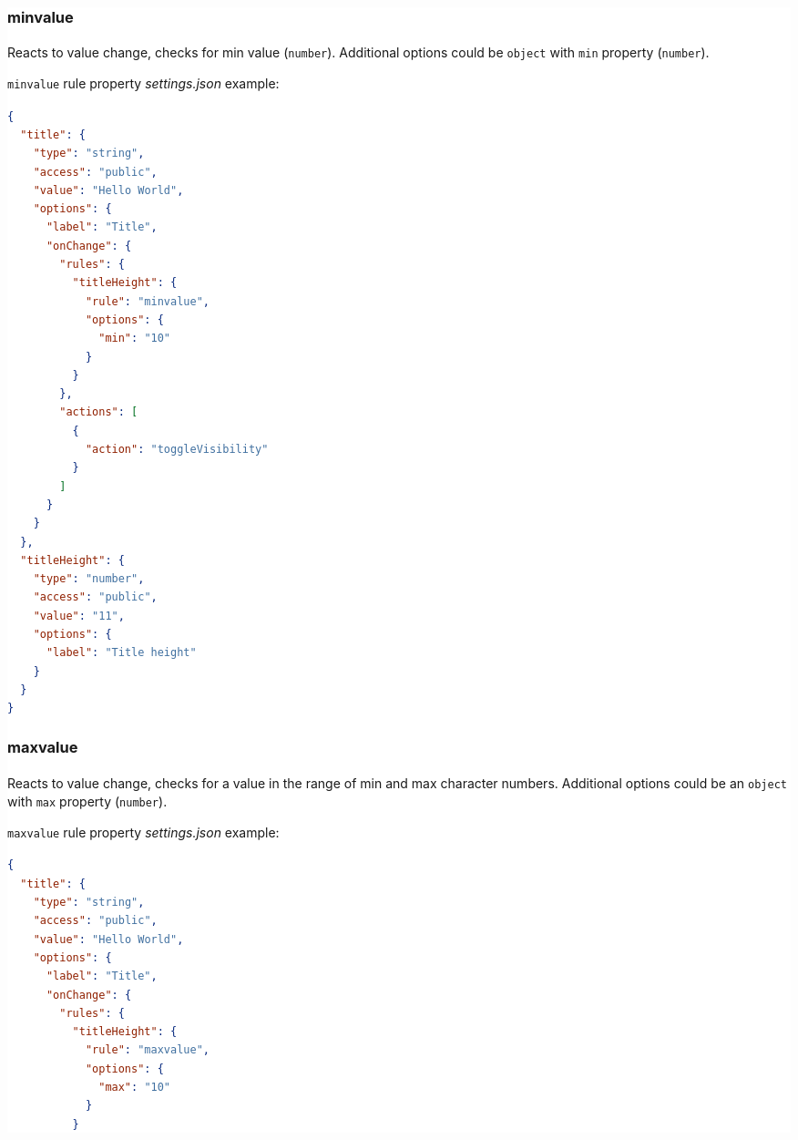 ### minvalue

Reacts to value change, checks for min value (`number`). Additional options could be `object` with `min` property (`number`).

`minvalue` rule property *settings.json* example:

```json
{
  "title": {
    "type": "string",
    "access": "public",
    "value": "Hello World",
    "options": {
      "label": "Title",
      "onChange": {
        "rules": {
          "titleHeight": {
            "rule": "minvalue",
            "options": {
              "min": "10"
            }
          }
        },
        "actions": [
          {
            "action": "toggleVisibility"
          }
        ]
      }
    }
  },
  "titleHeight": {
    "type": "number",
    "access": "public",
    "value": "11",
    "options": {
      "label": "Title height"
    }
  }
}
```

### maxvalue

Reacts to value change, checks for a value in the range of min and max character numbers. Additional options could be an `object` with `max` property (`number`).

`maxvalue` rule property *settings.json* example:

```json
{
  "title": {
    "type": "string",
    "access": "public",
    "value": "Hello World",
    "options": {
      "label": "Title",
      "onChange": {
        "rules": {
          "titleHeight": {
            "rule": "maxvalue",
            "options": {
              "max": "10"
            }
          }
```
